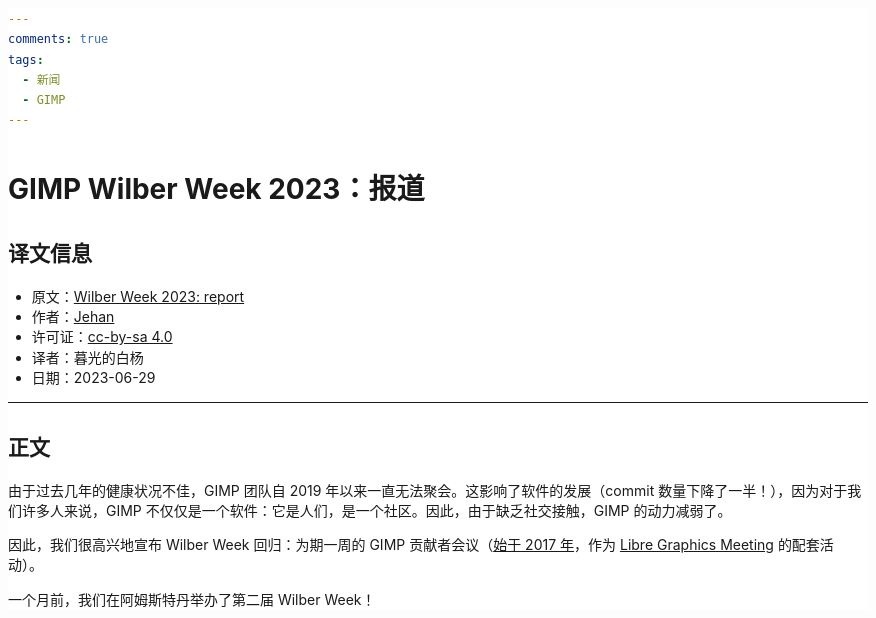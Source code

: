 ```yaml
---
comments: true
tags:
  - 新闻
  - GIMP
---
```


# GIMP Wilber Week 2023：报道

## 译文信息

- 原文：[Wilber Week 2023: report](https://www.gimp.org/news/2023/06/29/wilber-week-2023/)
- 作者：[Jehan]
- 许可证：[cc-by-sa 4.0](https://creativecommons.org/licenses/by-sa/4.0/)
- 译者：暮光的白杨
- 日期：2023-06-29

<style>
    red { color: red }
    green { color: green }
    blue { color: #0099ff }
    orange { color: orange }
    grey { color: grey }
</style>

----

## 正文

由于过去几年的健康状况不佳，GIMP 团队自 2019 年以来一直无法聚会。这影响了软件的发展（commit 数量下降了一半！），因为对于我们许多人来说，GIMP 不仅仅是一个软件：它是人们，是一个社区。因此，由于缺乏社交接触，GIMP 的动力减弱了。

因此，我们很高兴地宣布 Wilber Week 回归：为期一周的 GIMP 贡献者会议（[始于 2017 年][2017]，作为 [Libre Graphics Meeting] 的配套活动）。

一个月前，我们在阿姆斯特丹举办了第二届 Wilber Week！

[2017]: https://www.gimp.org/news/2017/01/18/wilberweek-2017-announced/
[Libre Graphics Meeting]: https://libregraphicsmeeting.org/

<center>


[Aryeom]: https://film.zemarmot.net/
[Carlos Garnacho]: https://blogs.gnome.org/carlosg/
[Jehan]: https://film.zemarmot.net/
[Liam Quin (demib0y)]: https://www.fromoldbooks.org/
[Michael Natterer (mitch)]: https://www.gimp.org/news/2017/03/01/an-interview-with-michael-natterer-gimp-maintainer/
[Niels de Graef]: https://nielsdg.pages.gitlab.gnome.org/development-blog/about/
[Øyvind Kolås (pippin)]: https://pippin.gimp.org/
[Simon Budig (nomis)]: https://www.home.unix-ag.org/simon/
[Ville Pätsi (drc)]: https://shadowdrama.net/
[Inkscape]: https://inkscape.org/
[嘟文]: https://fosstodon.org/@CmykStudent/110251080501454428
[Marc Jeanmougin]: https://inkscape.org/~MarcJeanmougin/
[Chris Rogers]: https://inkscape.org/~C.Rogers/
[软性交通]: https://www.carrentalgateway.com/glossary/soft-mobility/
[Blender 基金会]: https://www.blender.org
[Nathan Vegdahl]: https://projects.blender.org/nathanvegdahl
[mitch]: https://www.gimp.org/news/2017/03/01/an-interview-with-michael-natterer-gimp-maintainer/
[gegl]: https://floss.social/@GIMP/110193618328736185
[搜索操作]: https://floss.social/@GIMP/110163688457663102
[article]: https://blogs.gnome.org/carlosg/2023/06/16/getting-the-best-of-tablet-pads/
[GSoC 2023]: https://www.gimp.org/news/2023/03/20/gimp-in-gsoc-2023/
[here]: https://download.gimp.org/users/jehan/WW23-eof.pdf
[2022 年报告]: ./gimp-2022-annual-report.md
[开发者网站上的会议页面]: https://developer.gimp.org/conferences/wilberweek/2023-amsterdam/
[donate]: https://www.gimp.org/donating/
